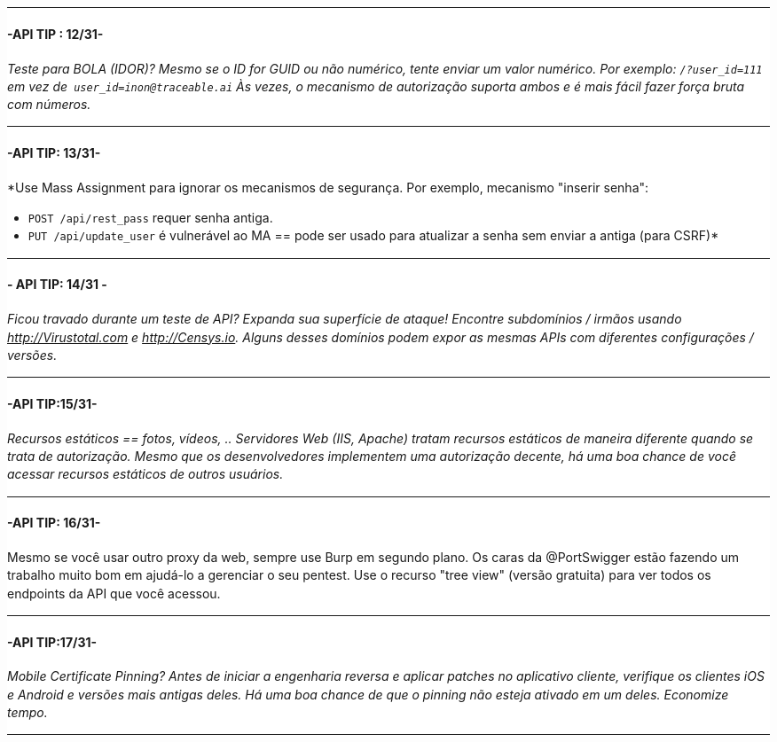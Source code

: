 --------------------------------------------------------------------------------------------------------------------------

#### -API TIP : 12/31-

*Teste para BOLA (IDOR)?
Mesmo se o ID for GUID ou não numérico, tente enviar um valor numérico.
Por exemplo: `/?user_id=111` em vez de` user_id=inon@traceable.ai`
Às vezes, o mecanismo de autorização suporta ambos e é mais fácil fazer força bruta com números.*

--------------------------------------------------------------------------------------------------------------------------

#### -API TIP: 13/31-

*Use Mass Assignment para ignorar os mecanismos de segurança.
Por exemplo, mecanismo "inserir senha":
- `POST /api/rest_pass` requer senha antiga.
- `PUT /api/update_user` é vulnerável ao MA == pode ser usado para atualizar a senha sem enviar a antiga (para CSRF)*

--------------------------------------------------------------------------------------------------------------------------

#### - API TIP: 14/31 -

*Ficou travado durante um teste de API? Expanda sua superfície de ataque! Encontre subdomínios / irmãos usando http://Virustotal.com e http://Censys.io.
Alguns desses domínios podem expor as mesmas APIs com diferentes configurações / versões.*

--------------------------------------------------------------------------------------------------------------------------

#### -API TIP:15/31-

*Recursos estáticos == fotos, vídeos, ..
Servidores Web (IIS, Apache) tratam recursos estáticos de maneira diferente quando se trata de autorização.
Mesmo que os desenvolvedores implementem uma autorização decente, há uma boa chance de você acessar recursos estáticos de outros usuários.*

--------------------------------------------------------------------------------------------------------------------------

#### -API TIP: 16/31-

Mesmo se você usar outro proxy da web, sempre use Burp em segundo plano.
Os caras da @PortSwigger estão fazendo um trabalho muito bom em ajudá-lo a gerenciar o seu pentest.
Use o recurso "tree view" (versão gratuita) para ver todos os endpoints da API que você acessou.

--------------------------------------------------------------------------------------------------------------------------

#### -API TIP:17/31-

*Mobile Certificate Pinning?
Antes de iniciar a engenharia reversa e aplicar patches no aplicativo cliente, verifique os clientes iOS e Android e versões mais antigas deles.
Há uma boa chance de que o pinning não esteja ativado em um deles. Economize tempo.*

--------------------------------------------------------------------------------------------------------------------------
